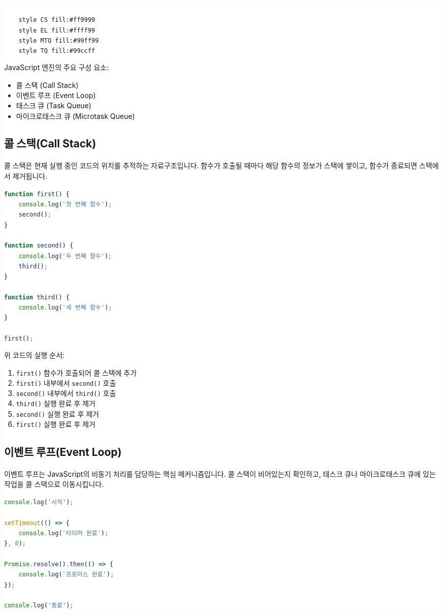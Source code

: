 ```mermaid
    
    style CS fill:#ff9999
    style EL fill:#ffff99
    style MTQ fill:#99ff99
    style TQ fill:#99ccff
```

JavaScript 엔진의 주요 구성 요소:
- 콜 스택 (Call Stack)
- 이벤트 루프 (Event Loop)
- 태스크 큐 (Task Queue)
- 마이크로태스크 큐 (Microtask Queue)

## 콜 스택(Call Stack)

콜 스택은 현재 실행 중인 코드의 위치를 추적하는 자료구조입니다. 함수가 호출될 때마다 해당 함수의 정보가 스택에 쌓이고, 함수가 종료되면 스택에서 제거됩니다.

```javascript
function first() {
    console.log('첫 번째 함수');
    second();
}

function second() {
    console.log('두 번째 함수');
    third();
}

function third() {
    console.log('세 번째 함수');
}

first();
```

위 코드의 실행 순서:
1. `first()` 함수가 호출되어 콜 스택에 추가
2. `first()` 내부에서 `second()` 호출
3. `second()` 내부에서 `third()` 호출
4. `third()` 실행 완료 후 제거
5. `second()` 실행 완료 후 제거
6. `first()` 실행 완료 후 제거

## 이벤트 루프(Event Loop)

이벤트 루프는 JavaScript의 비동기 처리를 담당하는 핵심 메커니즘입니다. 콜 스택이 비어있는지 확인하고, 태스크 큐나 마이크로태스크 큐에 있는 작업을 콜 스택으로 이동시킵니다.

```javascript
console.log('시작');

setTimeout(() => {
    console.log('타이머 완료');
}, 0);

Promise.resolve().then(() => {
    console.log('프로미스 완료');
});

console.log('종료');
```
